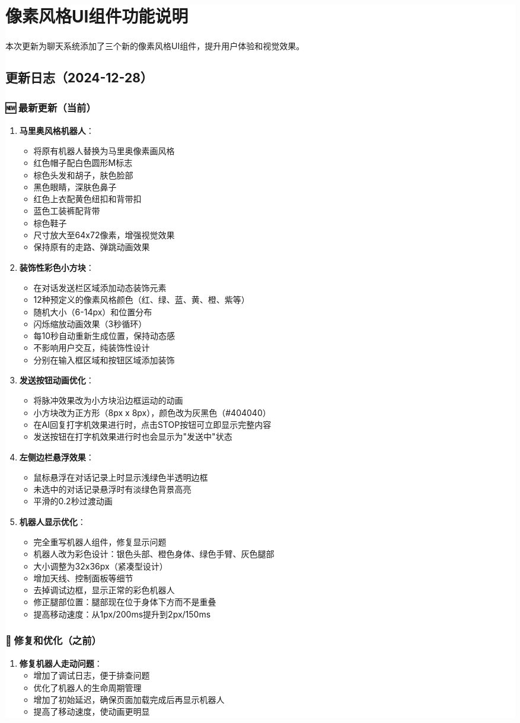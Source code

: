 # 像素风格UI组件功能说明

本次更新为聊天系统添加了三个新的像素风格UI组件，提升用户体验和视觉效果。

## 更新日志（2024-12-28）

### 🆕 最新更新（当前）
1. **马里奥风格机器人**：
   - 将原有机器人替换为马里奥像素画风格
   - 红色帽子配白色圆形M标志
   - 棕色头发和胡子，肤色脸部
   - 黑色眼睛，深肤色鼻子
   - 红色上衣配黄色纽扣和背带扣
   - 蓝色工装裤配背带
   - 棕色鞋子
   - 尺寸放大至64x72像素，增强视觉效果
   - 保持原有的走路、弹跳动画效果

2. **装饰性彩色小方块**：
   - 在对话发送栏区域添加动态装饰元素
   - 12种预定义的像素风格颜色（红、绿、蓝、黄、橙、紫等）
   - 随机大小（6-14px）和位置分布
   - 闪烁缩放动画效果（3秒循环）
   - 每10秒自动重新生成位置，保持动态感
   - 不影响用户交互，纯装饰性设计
   - 分别在输入框区域和按钮区域添加装饰

3. **发送按钮动画优化**：
   - 将脉冲效果改为小方块沿边框运动的动画
   - 小方块改为正方形（8px x 8px），颜色改为灰黑色（#404040）
   - 在AI回复打字机效果进行时，点击STOP按钮可立即显示完整内容
   - 发送按钮在打字机效果进行时也会显示为"发送中"状态

4. **左侧边栏悬浮效果**：
   - 鼠标悬浮在对话记录上时显示浅绿色半透明边框
   - 未选中的对话记录悬浮时有淡绿色背景高亮
   - 平滑的0.2秒过渡动画

5. **机器人显示优化**：
   - 完全重写机器人组件，修复显示问题
   - 机器人改为彩色设计：银色头部、橙色身体、绿色手臂、灰色腿部
   - 大小调整为32x36px（紧凑型设计）
   - 增加天线、控制面板等细节
   - 去掉调试边框，显示正常的彩色机器人
   - 修正腿部位置：腿部现在位于身体下方而不是重叠
   - 提高移动速度：从1px/200ms提升到2px/150ms

### 🔧 修复和优化（之前）
1. **修复机器人走动问题**：
   - 增加了调试日志，便于排查问题
   - 优化了机器人的生命周期管理
   - 增加了初始延迟，确保页面加载完成后再显示机器人
   - 提高了移动速度，使动画更明显
